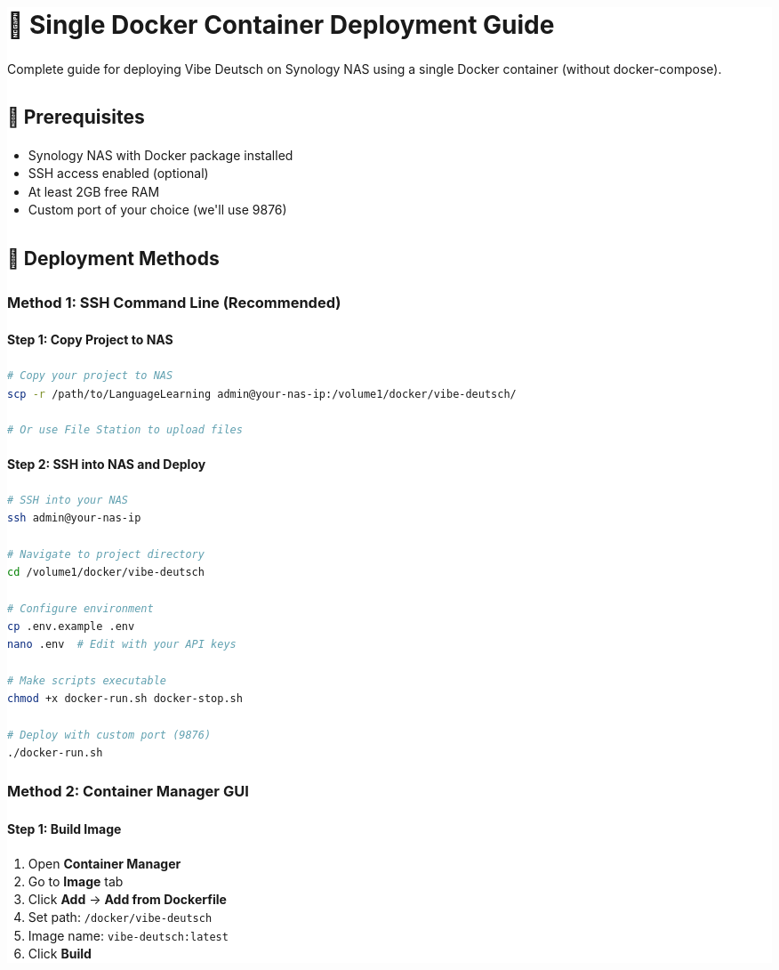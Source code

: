 # 🐳 Single Docker Container Deployment Guide

Complete guide for deploying Vibe Deutsch on Synology NAS using a single Docker container (without docker-compose).

## 🎯 Prerequisites

- Synology NAS with Docker package installed
- SSH access enabled (optional)
- At least 2GB free RAM
- Custom port of your choice (we'll use 9876)

## 🚀 Deployment Methods

### Method 1: SSH Command Line (Recommended)

#### Step 1: Copy Project to NAS
```bash
# Copy your project to NAS
scp -r /path/to/LanguageLearning admin@your-nas-ip:/volume1/docker/vibe-deutsch/

# Or use File Station to upload files
```

#### Step 2: SSH into NAS and Deploy
```bash
# SSH into your NAS
ssh admin@your-nas-ip

# Navigate to project directory
cd /volume1/docker/vibe-deutsch

# Configure environment
cp .env.example .env
nano .env  # Edit with your API keys

# Make scripts executable
chmod +x docker-run.sh docker-stop.sh

# Deploy with custom port (9876)
./docker-run.sh
```

### Method 2: Container Manager GUI

#### Step 1: Build Image
1. Open **Container Manager**
2. Go to **Image** tab
3. Click **Add** → **Add from Dockerfile**
4. Set path: `/docker/vibe-deutsch`
5. Image name: `vibe-deutsch:latest`
6. Click **Build**
